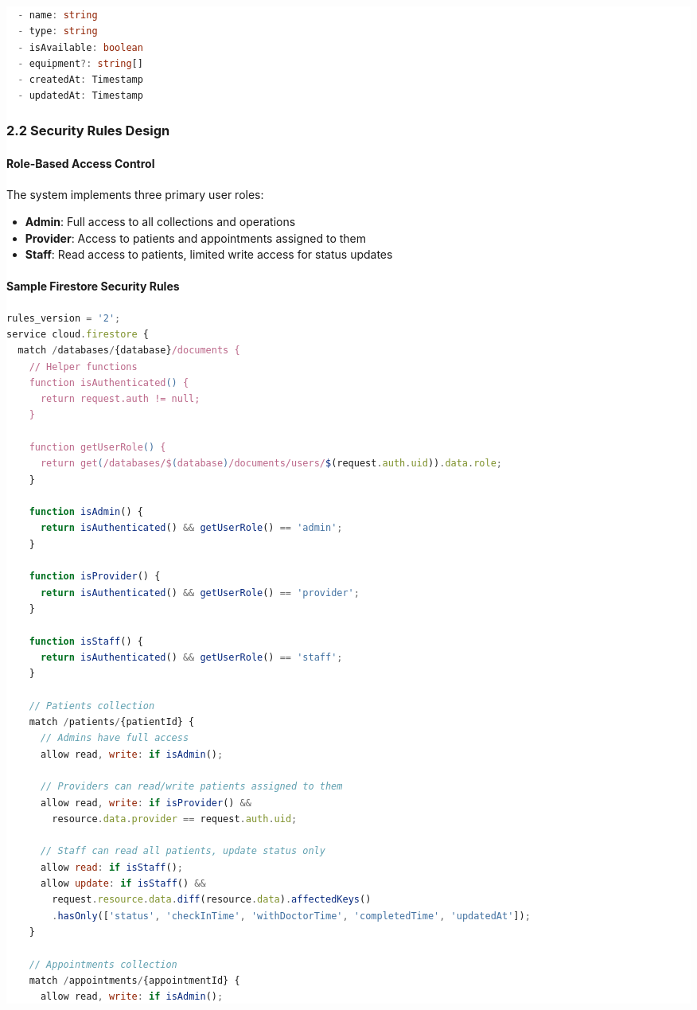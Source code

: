 ```typescript
  - name: string
  - type: string
  - isAvailable: boolean
  - equipment?: string[]
  - createdAt: Timestamp
  - updatedAt: Timestamp
```

### 2.2 Security Rules Design

#### Role-Based Access Control

The system implements three primary user roles:

- **Admin**: Full access to all collections and operations
- **Provider**: Access to patients and appointments assigned to them
- **Staff**: Read access to patients, limited write access for status updates

#### Sample Firestore Security Rules

```javascript
rules_version = '2';
service cloud.firestore {
  match /databases/{database}/documents {
    // Helper functions
    function isAuthenticated() {
      return request.auth != null;
    }
    
    function getUserRole() {
      return get(/databases/$(database)/documents/users/$(request.auth.uid)).data.role;
    }
    
    function isAdmin() {
      return isAuthenticated() && getUserRole() == 'admin';
    }
    
    function isProvider() {
      return isAuthenticated() && getUserRole() == 'provider';
    }
    
    function isStaff() {
      return isAuthenticated() && getUserRole() == 'staff';
    }
    
    // Patients collection
    match /patients/{patientId} {
      // Admins have full access
      allow read, write: if isAdmin();
      
      // Providers can read/write patients assigned to them
      allow read, write: if isProvider() && 
        resource.data.provider == request.auth.uid;
      
      // Staff can read all patients, update status only
      allow read: if isStaff();
      allow update: if isStaff() && 
        request.resource.data.diff(resource.data).affectedKeys()
        .hasOnly(['status', 'checkInTime', 'withDoctorTime', 'completedTime', 'updatedAt']);
    }
    
    // Appointments collection
    match /appointments/{appointmentId} {
      allow read, write: if isAdmin();
```